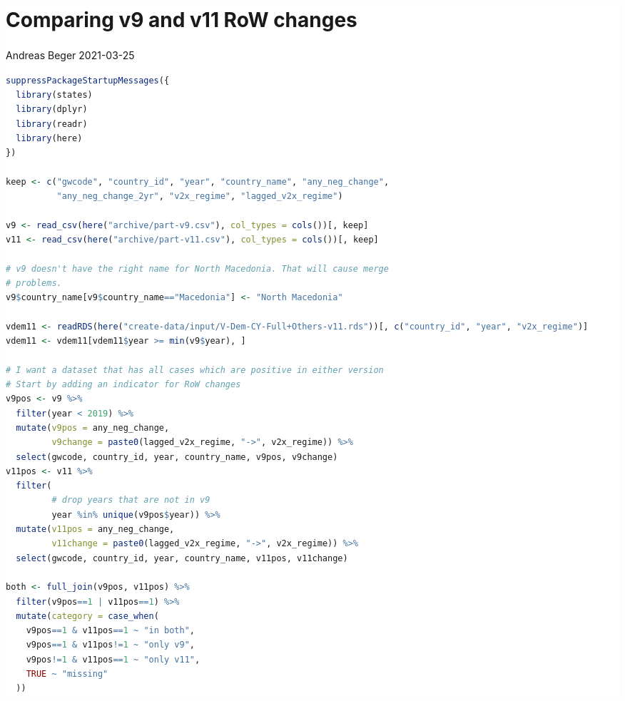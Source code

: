 Comparing v9 and v11 RoW changes
================
Andreas Beger
2021-03-25

``` r
suppressPackageStartupMessages({
  library(states)
  library(dplyr)
  library(readr)
  library(here)
})

keep <- c("gwcode", "country_id", "year", "country_name", "any_neg_change",
          "any_neg_change_2yr", "v2x_regime", "lagged_v2x_regime")

v9 <- read_csv(here("archive/part-v9.csv"), col_types = cols())[, keep]
v11 <- read_csv(here("archive/part-v11.csv"), col_types = cols())[, keep]

# v9 doesn't have the right name for North Macedonia. That will cause merge
# problems.
v9$country_name[v9$country_name=="Macedonia"] <- "North Macedonia"

vdem11 <- readRDS(here("create-data/input/V-Dem-CY-Full+Others-v11.rds"))[, c("country_id", "year", "v2x_regime")]
vdem11 <- vdem11[vdem11$year >= min(v9$year), ]

# I want a dataset that has all cases which are positive in either version
# Start by adding an indicator for RoW changes
v9pos <- v9 %>%
  filter(year < 2019) %>%
  mutate(v9pos = any_neg_change,
         v9change = paste0(lagged_v2x_regime, "->", v2x_regime)) %>%
  select(gwcode, country_id, year, country_name, v9pos, v9change)
v11pos <- v11 %>%
  filter(
         # drop years that are not in v9
         year %in% unique(v9pos$year)) %>%
  mutate(v11pos = any_neg_change,
         v11change = paste0(lagged_v2x_regime, "->", v2x_regime)) %>%
  select(gwcode, country_id, year, country_name, v11pos, v11change)

both <- full_join(v9pos, v11pos) %>%
  filter(v9pos==1 | v11pos==1) %>%
  mutate(category = case_when(
    v9pos==1 & v11pos==1 ~ "in both",
    v9pos==1 & v11pos!=1 ~ "only v9",
    v9pos!=1 & v11pos==1 ~ "only v11",
    TRUE ~ "missing"
  ))
```
